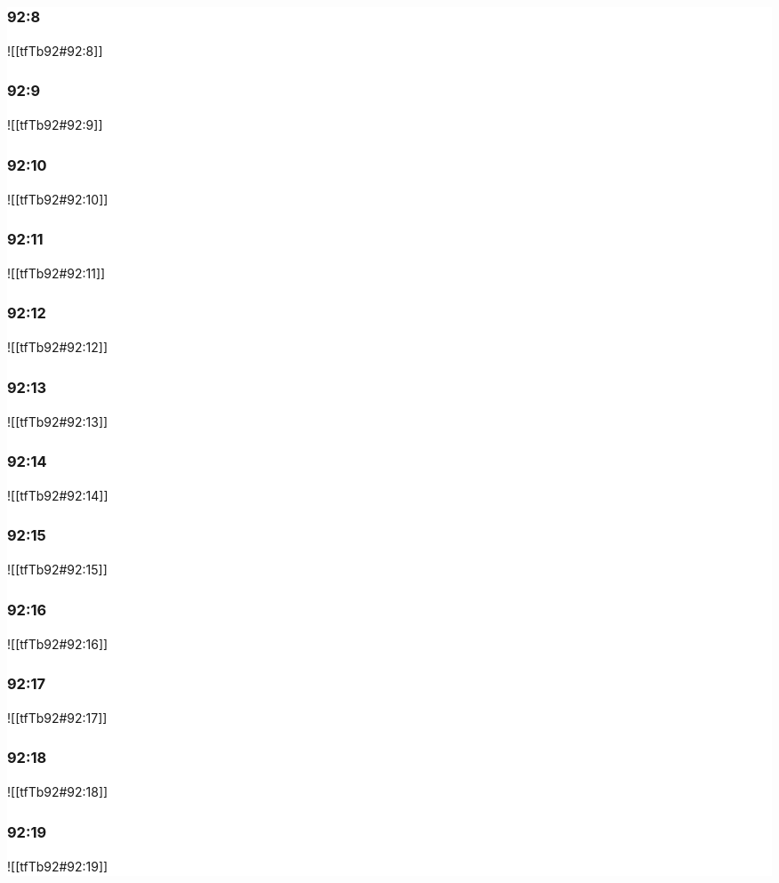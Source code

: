 
### 92:8
![[tfTb92#92:8]]


### 92:9
![[tfTb92#92:9]]


### 92:10
![[tfTb92#92:10]]


### 92:11
![[tfTb92#92:11]]


### 92:12
![[tfTb92#92:12]]


### 92:13
![[tfTb92#92:13]]


### 92:14
![[tfTb92#92:14]]


### 92:15
![[tfTb92#92:15]]


### 92:16
![[tfTb92#92:16]]


### 92:17
![[tfTb92#92:17]]


### 92:18
![[tfTb92#92:18]]


### 92:19
![[tfTb92#92:19]]
